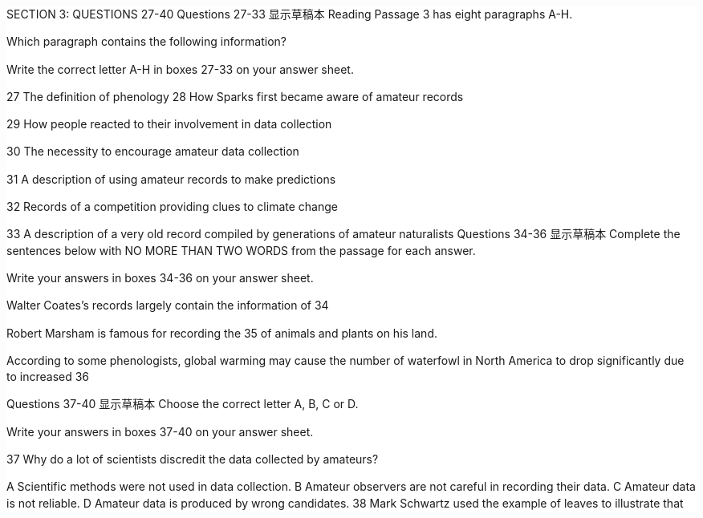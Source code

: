 
SECTION 3: QUESTIONS 27-40
Questions 27-33
 显示草稿本
Reading Passage 3 has eight paragraphs A-H.

Which paragraph contains the following information?

Write the correct letter A-H in boxes 27-33 on your answer sheet.

27 
     The definition of phenology
28 
     How Sparks first became aware of amateur records

29 
     How people reacted to their involvement in data collection

30 
     The necessity to encourage amateur data collection

31 
     A description of using amateur records to make predictions

32 
     Records of a competition providing clues to climate change

33 
     A description of a very old record compiled by generations of amateur naturalists
Questions 34-36
 显示草稿本
Complete the sentences below with NO MORE THAN TWO WORDS from the passage for each answer.

Write your answers in boxes 34-36 on your answer sheet.

Walter Coates’s records largely contain the information of 34 

Robert Marsham is famous for recording the  35 
  of animals and plants on his land.

According to some phenologists, global warming may cause the number of waterfowl in North America to drop significantly due to increased 36 

Questions 37-40
 显示草稿本
Choose the correct letter A, B, C or D.

Write your answers in boxes 37-40 on your answer sheet.

37
Why do a lot of scientists discredit the data collected by amateurs?

A Scientific methods were not used in data collection.
B Amateur observers are not careful in recording their data.
C Amateur data is not reliable.
D Amateur data is produced by wrong candidates.
38
Mark Schwartz used the example of leaves to illustrate that

